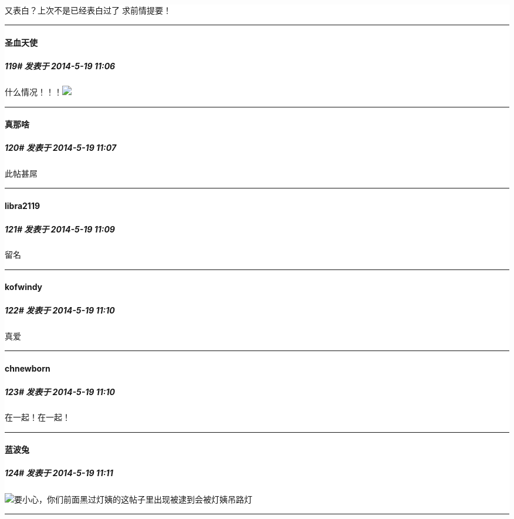 又表白？上次不是已经表白过了</blockquote>
求前情提要！


-----

####  圣血天使  
##### 119#       发表于 2014-5-19 11:06


什么情况！！！<img src="https://static.saraba1st.com/image/smiley/face/91.gif" referrerpolicy="no-referrer">


-----

####  真那啥  
##### 120#       发表于 2014-5-19 11:07


此帖甚屌


-----

####  libra2119  
##### 121#       发表于 2014-5-19 11:09


留名


-----

####  kofwindy  
##### 122#       发表于 2014-5-19 11:10


真爱


-----

####  chnewborn  
##### 123#       发表于 2014-5-19 11:10


在一起！在一起！


-----

####  蓝波兔  
##### 124#       发表于 2014-5-19 11:11


<img src="https://static.saraba1st.com/image/smiley/face/119.gif" referrerpolicy="no-referrer">要小心，你们前面黑过灯姨的这帖子里出现被逮到会被灯姨吊路灯


-----
